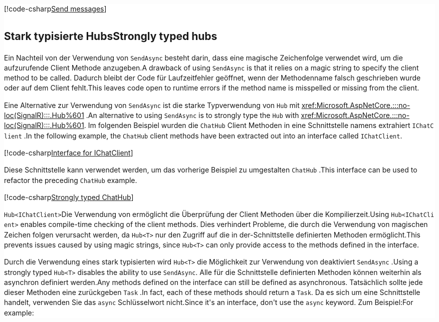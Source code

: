 [!code-csharp[Send messages](hubs/sample/hubs/chathub.cs?name=HubMethods)]

## <a name="strongly-typed-hubs"></a><span data-ttu-id="28b52-172">Stark typisierte Hubs</span><span class="sxs-lookup"><span data-stu-id="28b52-172">Strongly typed hubs</span></span>

<span data-ttu-id="28b52-173">Ein Nachteil von der Verwendung von `SendAsync` besteht darin, dass eine magische Zeichenfolge verwendet wird, um die aufzurufende Client Methode anzugeben.</span><span class="sxs-lookup"><span data-stu-id="28b52-173">A drawback of using `SendAsync` is that it relies on a magic string to specify the client method to be called.</span></span> <span data-ttu-id="28b52-174">Dadurch bleibt der Code für Laufzeitfehler geöffnet, wenn der Methodenname falsch geschrieben wurde oder auf dem Client fehlt.</span><span class="sxs-lookup"><span data-stu-id="28b52-174">This leaves code open to runtime errors if the method name is misspelled or missing from the client.</span></span>

<span data-ttu-id="28b52-175">Eine Alternative zur Verwendung von `SendAsync` ist die starke Typverwendung von `Hub` mit <xref:Microsoft.AspNetCore.:::no-loc(SignalR):::.Hub%601> .</span><span class="sxs-lookup"><span data-stu-id="28b52-175">An alternative to using `SendAsync` is to strongly type the `Hub` with <xref:Microsoft.AspNetCore.:::no-loc(SignalR):::.Hub%601>.</span></span> <span data-ttu-id="28b52-176">Im folgenden Beispiel wurden die `ChatHub` Client Methoden in eine Schnittstelle namens extrahiert `IChatClient` .</span><span class="sxs-lookup"><span data-stu-id="28b52-176">In the following example, the `ChatHub` client methods have been extracted out into an interface called `IChatClient`.</span></span>

[!code-csharp[Interface for IChatClient](hubs/sample/hubs/ichatclient.cs?name=snippet_IChatClient)]

<span data-ttu-id="28b52-177">Diese Schnittstelle kann verwendet werden, um das vorherige Beispiel zu umgestalten `ChatHub` .</span><span class="sxs-lookup"><span data-stu-id="28b52-177">This interface can be used to refactor the preceding `ChatHub` example.</span></span>

[!code-csharp[Strongly typed ChatHub](hubs/sample/hubs/StronglyTypedChatHub.cs?range=8-18,36)]

<span data-ttu-id="28b52-178">`Hub<IChatClient>`Die Verwendung von ermöglicht die Überprüfung der Client Methoden über die Kompilierzeit.</span><span class="sxs-lookup"><span data-stu-id="28b52-178">Using `Hub<IChatClient>` enables compile-time checking of the client methods.</span></span> <span data-ttu-id="28b52-179">Dies verhindert Probleme, die durch die Verwendung von magischen Zeichen folgen verursacht werden, da `Hub<T>` nur den Zugriff auf die in der-Schnittstelle definierten Methoden ermöglicht.</span><span class="sxs-lookup"><span data-stu-id="28b52-179">This prevents issues caused by using magic strings, since `Hub<T>` can only provide access to the methods defined in the interface.</span></span>

<span data-ttu-id="28b52-180">Durch die Verwendung eines stark typisierten wird `Hub<T>` die Möglichkeit zur Verwendung von deaktiviert `SendAsync` .</span><span class="sxs-lookup"><span data-stu-id="28b52-180">Using a strongly typed `Hub<T>` disables the ability to use `SendAsync`.</span></span> <span data-ttu-id="28b52-181">Alle für die Schnittstelle definierten Methoden können weiterhin als asynchron definiert werden.</span><span class="sxs-lookup"><span data-stu-id="28b52-181">Any methods defined on the interface can still be defined as asynchronous.</span></span> <span data-ttu-id="28b52-182">Tatsächlich sollte jede dieser Methoden eine zurückgeben `Task` .</span><span class="sxs-lookup"><span data-stu-id="28b52-182">In fact, each of these methods should return a `Task`.</span></span> <span data-ttu-id="28b52-183">Da es sich um eine Schnittstelle handelt, verwenden Sie das `async` Schlüsselwort nicht.</span><span class="sxs-lookup"><span data-stu-id="28b52-183">Since it's an interface, don't use the `async` keyword.</span></span> <span data-ttu-id="28b52-184">Zum Beispiel:</span><span class="sxs-lookup"><span data-stu-id="28b52-184">For example:</span></span>
